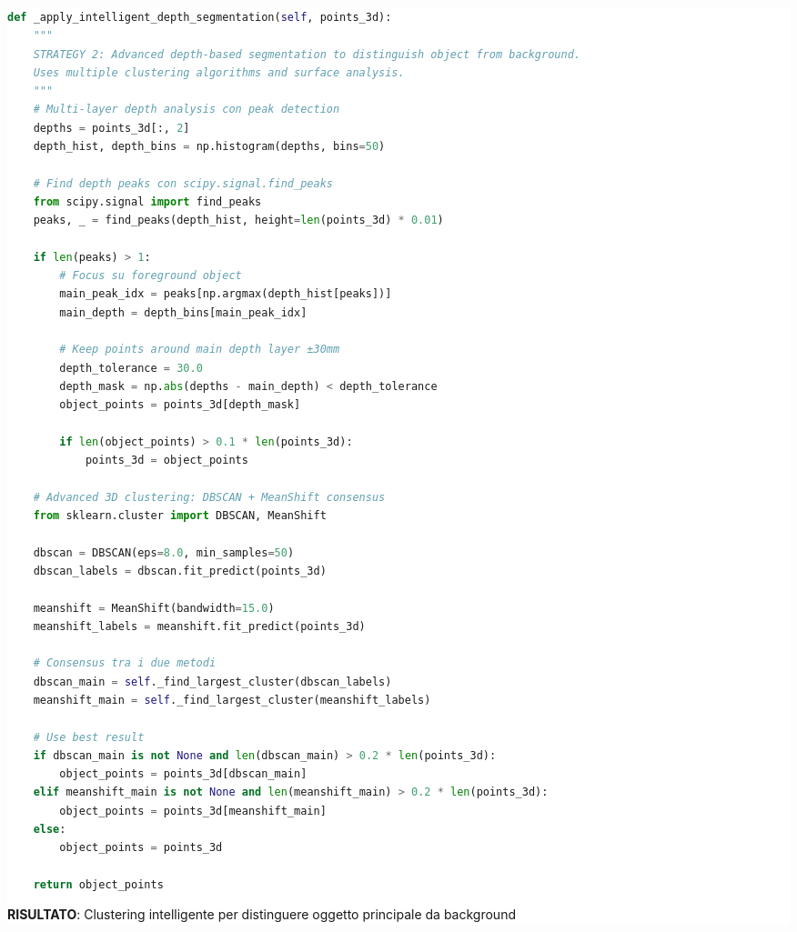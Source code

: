 ```python
def _apply_intelligent_depth_segmentation(self, points_3d):
    """
    STRATEGY 2: Advanced depth-based segmentation to distinguish object from background.
    Uses multiple clustering algorithms and surface analysis.
    """
    # Multi-layer depth analysis con peak detection
    depths = points_3d[:, 2]
    depth_hist, depth_bins = np.histogram(depths, bins=50)
    
    # Find depth peaks con scipy.signal.find_peaks
    from scipy.signal import find_peaks
    peaks, _ = find_peaks(depth_hist, height=len(points_3d) * 0.01)
    
    if len(peaks) > 1:
        # Focus su foreground object
        main_peak_idx = peaks[np.argmax(depth_hist[peaks])]
        main_depth = depth_bins[main_peak_idx]
        
        # Keep points around main depth layer ±30mm
        depth_tolerance = 30.0
        depth_mask = np.abs(depths - main_depth) < depth_tolerance
        object_points = points_3d[depth_mask]
        
        if len(object_points) > 0.1 * len(points_3d):
            points_3d = object_points
    
    # Advanced 3D clustering: DBSCAN + MeanShift consensus
    from sklearn.cluster import DBSCAN, MeanShift
    
    dbscan = DBSCAN(eps=8.0, min_samples=50)
    dbscan_labels = dbscan.fit_predict(points_3d)
    
    meanshift = MeanShift(bandwidth=15.0)
    meanshift_labels = meanshift.fit_predict(points_3d)
    
    # Consensus tra i due metodi
    dbscan_main = self._find_largest_cluster(dbscan_labels)
    meanshift_main = self._find_largest_cluster(meanshift_labels)
    
    # Use best result
    if dbscan_main is not None and len(dbscan_main) > 0.2 * len(points_3d):
        object_points = points_3d[dbscan_main]
    elif meanshift_main is not None and len(meanshift_main) > 0.2 * len(points_3d):
        object_points = points_3d[meanshift_main]
    else:
        object_points = points_3d
    
    return object_points
```

**RISULTATO**: Clustering intelligente per distinguere oggetto principale da background
